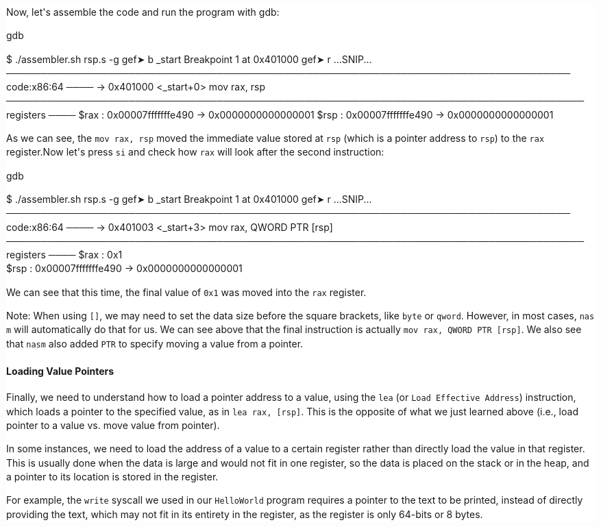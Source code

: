 Now, let's assemble the code and run the program with gdb:

gdb

$ ./assembler.sh rsp.s -g
gef➤  b \_start
Breakpoint 1 at 0x401000
gef➤  r
...SNIP...
─────────────────────────────────────────────────────────────────────────────────── code:x86:64 ────
 →   0x401000 <\_start+0>       mov    rax, rsp
───────────────────────────────────────────────────────────────────────────────────── registers ────
$rax   : 0x00007fffffffe490  →  0x0000000000000001
$rsp   : 0x00007fffffffe490  →  0x0000000000000001

As we can see, the `mov rax, rsp` moved the immediate value stored at `rsp` (which is a pointer address to `rsp`) to the `rax` register.Now let's press `si` and check how `rax` will look after the second instruction:

gdb

$ ./assembler.sh rsp.s -g
gef➤  b \_start
Breakpoint 1 at 0x401000
gef➤  r
...SNIP...
─────────────────────────────────────────────────────────────────────────────────── code:x86:64 ────
 →   0x401003 <\_start+3>       mov    rax, QWORD PTR \[rsp\]
───────────────────────────────────────────────────────────────────────────────────── registers ────
$rax   : 0x1               
$rsp   : 0x00007fffffffe490  →  0x0000000000000001

We can see that this time, the final value of `0x1` was moved into the `rax` register.

Note: When using `[]`, we may need to set the data size before the square brackets, like `byte` or `qword`. However, in most cases, `nasm` will automatically do that for us. We can see above that the final instruction is actually `mov rax, QWORD PTR [rsp]`. We also see that `nasm` also added `PTR` to specify moving a value from a pointer.

#### Loading Value Pointers

Finally, we need to understand how to load a pointer address to a value, using the `lea` (or `Load Effective Address`) instruction, which loads a pointer to the specified value, as in `lea rax, [rsp]`. This is the opposite of what we just learned above (i.e., load pointer to a value vs. move value from pointer).

In some instances, we need to load the address of a value to a certain register rather than directly load the value in that register. This is usually done when the data is large and would not fit in one register, so the data is placed on the stack or in the heap, and a pointer to its location is stored in the register.

For example, the `write` syscall we used in our `HelloWorld` program requires a pointer to the text to be printed, instead of directly providing the text, which may not fit in its entirety in the register, as the register is only 64-bits or 8 bytes.
